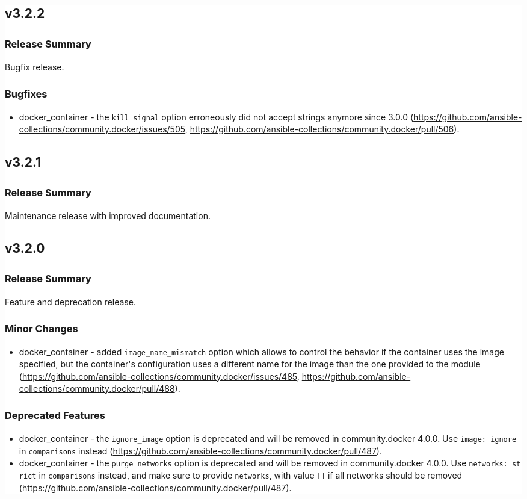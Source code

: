 <a id="v3-2-2"></a>
## v3\.2\.2

<a id="release-summary-24"></a>
### Release Summary

Bugfix release\.

<a id="bugfixes-20"></a>
### Bugfixes

* docker\_container \- the <code>kill\_signal</code> option erroneously did not accept strings anymore since 3\.0\.0 \([https\://github\.com/ansible\-collections/community\.docker/issues/505](https\://github\.com/ansible\-collections/community\.docker/issues/505)\, [https\://github\.com/ansible\-collections/community\.docker/pull/506](https\://github\.com/ansible\-collections/community\.docker/pull/506)\)\.

<a id="v3-2-1"></a>
## v3\.2\.1

<a id="release-summary-25"></a>
### Release Summary

Maintenance release with improved documentation\.

<a id="v3-2-0"></a>
## v3\.2\.0

<a id="release-summary-26"></a>
### Release Summary

Feature and deprecation release\.

<a id="minor-changes-9"></a>
### Minor Changes

* docker\_container \- added <code>image\_name\_mismatch</code> option which allows to control the behavior if the container uses the image specified\, but the container\'s configuration uses a different name for the image than the one provided to the module \([https\://github\.com/ansible\-collections/community\.docker/issues/485](https\://github\.com/ansible\-collections/community\.docker/issues/485)\, [https\://github\.com/ansible\-collections/community\.docker/pull/488](https\://github\.com/ansible\-collections/community\.docker/pull/488)\)\.

<a id="deprecated-features-2"></a>
### Deprecated Features

* docker\_container \- the <code>ignore\_image</code> option is deprecated and will be removed in community\.docker 4\.0\.0\. Use <code>image\: ignore</code> in <code>comparisons</code> instead \([https\://github\.com/ansible\-collections/community\.docker/pull/487](https\://github\.com/ansible\-collections/community\.docker/pull/487)\)\.
* docker\_container \- the <code>purge\_networks</code> option is deprecated and will be removed in community\.docker 4\.0\.0\. Use <code>networks\: strict</code> in <code>comparisons</code> instead\, and make sure to provide <code>networks</code>\, with value <code>\[\]</code> if all networks should be removed \([https\://github\.com/ansible\-collections/community\.docker/pull/487](https\://github\.com/ansible\-collections/community\.docker/pull/487)\)\.
